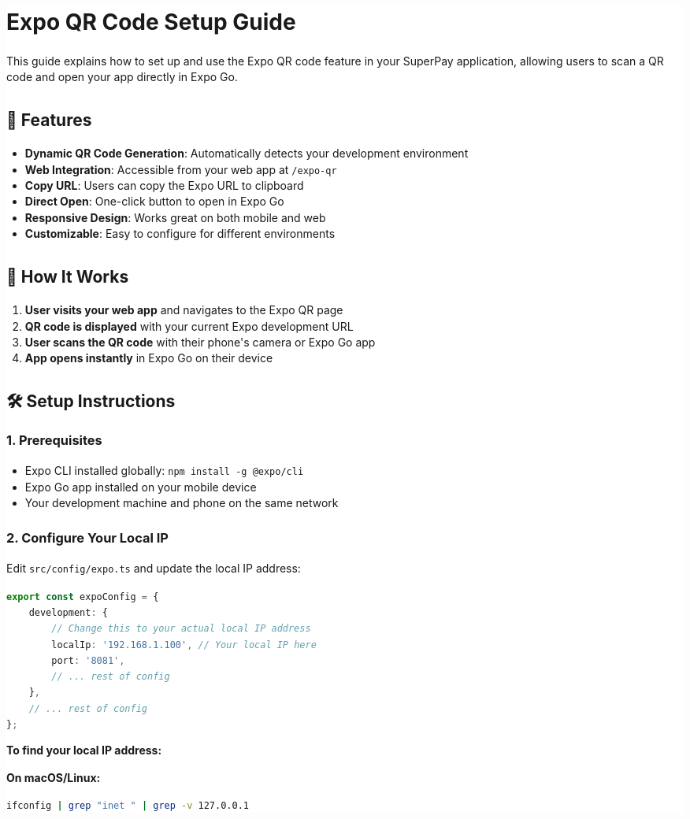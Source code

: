 # Expo QR Code Setup Guide

This guide explains how to set up and use the Expo QR code feature in your SuperPay application, allowing users to scan a QR code and open your app directly in Expo Go.

## 🚀 Features

- **Dynamic QR Code Generation**: Automatically detects your development environment
- **Web Integration**: Accessible from your web app at `/expo-qr`
- **Copy URL**: Users can copy the Expo URL to clipboard
- **Direct Open**: One-click button to open in Expo Go
- **Responsive Design**: Works great on both mobile and web
- **Customizable**: Easy to configure for different environments

## 📱 How It Works

1. **User visits your web app** and navigates to the Expo QR page
2. **QR code is displayed** with your current Expo development URL
3. **User scans the QR code** with their phone's camera or Expo Go app
4. **App opens instantly** in Expo Go on their device

## 🛠️ Setup Instructions

### 1. Prerequisites

- Expo CLI installed globally: `npm install -g @expo/cli`
- Expo Go app installed on your mobile device
- Your development machine and phone on the same network

### 2. Configure Your Local IP

Edit `src/config/expo.ts` and update the local IP address:

```typescript
export const expoConfig = {
	development: {
		// Change this to your actual local IP address
		localIp: '192.168.1.100', // Your local IP here
		port: '8081',
		// ... rest of config
	},
	// ... rest of config
};
```

**To find your local IP address:**

**On macOS/Linux:**

```bash
ifconfig | grep "inet " | grep -v 127.0.0.1
```
